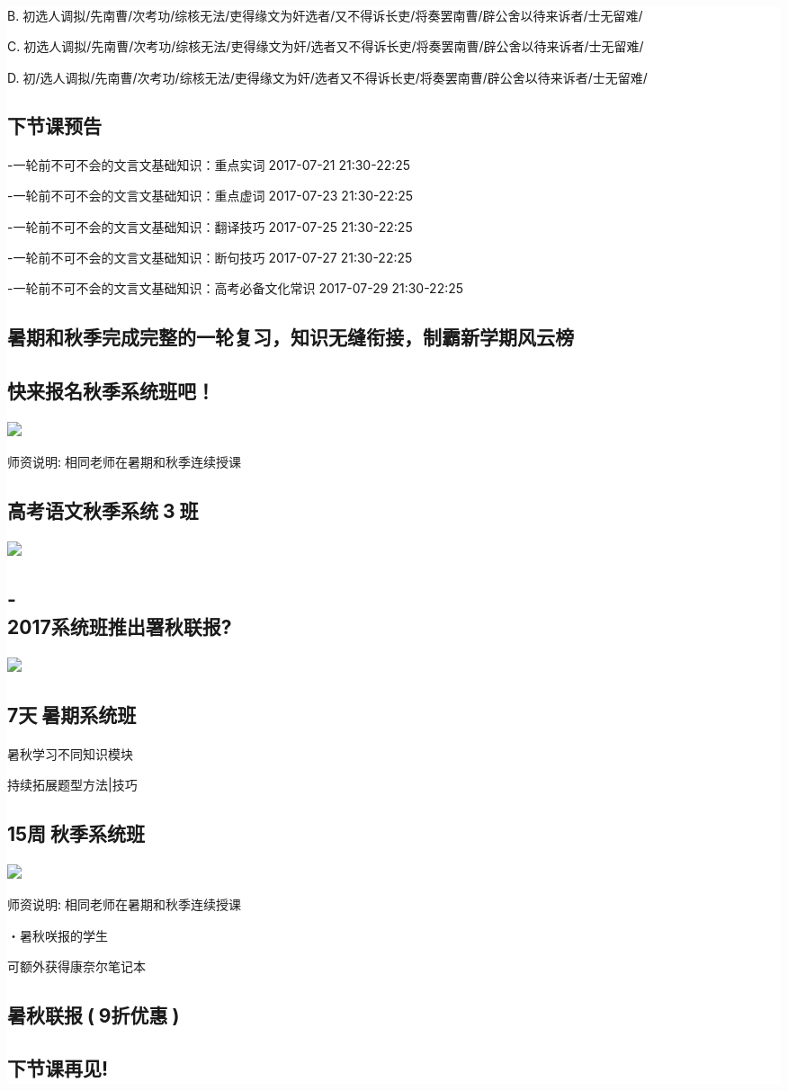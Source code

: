 B. 初选人调拟/先南曹/次考功/综核无法/吏得缘文为奸选者/又不得诉长吏/将奏罢南曹/辟公舍以待来诉者/士无留难/

C. 初选人调拟/先南曹/次考功/综核无法/吏得缘文为奸/选者又不得诉长吏/将奏罢南曹/辟公舍以待来诉者/士无留难/

D. 初/选人调拟/先南曹/次考功/综核无法/吏得缘文为奸/选者又不得诉长吏/将奏罢南曹/辟公舍以待来诉者/士无留难/

## 下节课预告

-一轮前不可不会的文言文基础知识：重点实词 2017-07-21 21:30-22:25

-一轮前不可不会的文言文基础知识：重点虚词 2017-07-23 21:30-22:25

-一轮前不可不会的文言文基础知识：翻译技巧 2017-07-25 21:30-22:25

-一轮前不可不会的文言文基础知识：断句技巧 2017-07-27 21:30-22:25

-一轮前不可不会的文言文基础知识：高考必备文化常识 2017-07-29 21:30-22:25

## 暑期和秋季完成完整的一轮复习，知识无缝衔接，制霸新学期风云榜

## 快来报名秋季系统班吧！

![](https://cdn.mathpix.com/cropped/2024_04_28_fc4e8faa8e8ce31b623dg-77.jpg?height=666&width=1644&top_left_y=910&top_left_x=574)

师资说明: 相同老师在暑期和秋季连续授课

## 高考语文秋季系统 3 班

![](https://cdn.mathpix.com/cropped/2024_04_28_fc4e8faa8e8ce31b623dg-78.jpg?height=1662&width=2436&top_left_y=299&top_left_x=192)

## - <br> 2017系统班推出署秋联报?

![](https://cdn.mathpix.com/cropped/2024_04_28_fc4e8faa8e8ce31b623dg-79.jpg?height=70&width=529&top_left_y=520&top_left_x=641)

## 7天 暑期系统班

暑秋学习不同知识模块

持续拓展题型方法|技巧

## 15周 秋季系统班

![](https://cdn.mathpix.com/cropped/2024_04_28_fc4e8faa8e8ce31b623dg-79.jpg?height=475&width=612&top_left_y=821&top_left_x=874)

师资说明: 相同老师在暑期和秋季连续授课

・暑秋咲报的学生

可额外获得康奈尔笔记本

## 暑秋联报 ( 9折优惠 )

## 下节课再见!

